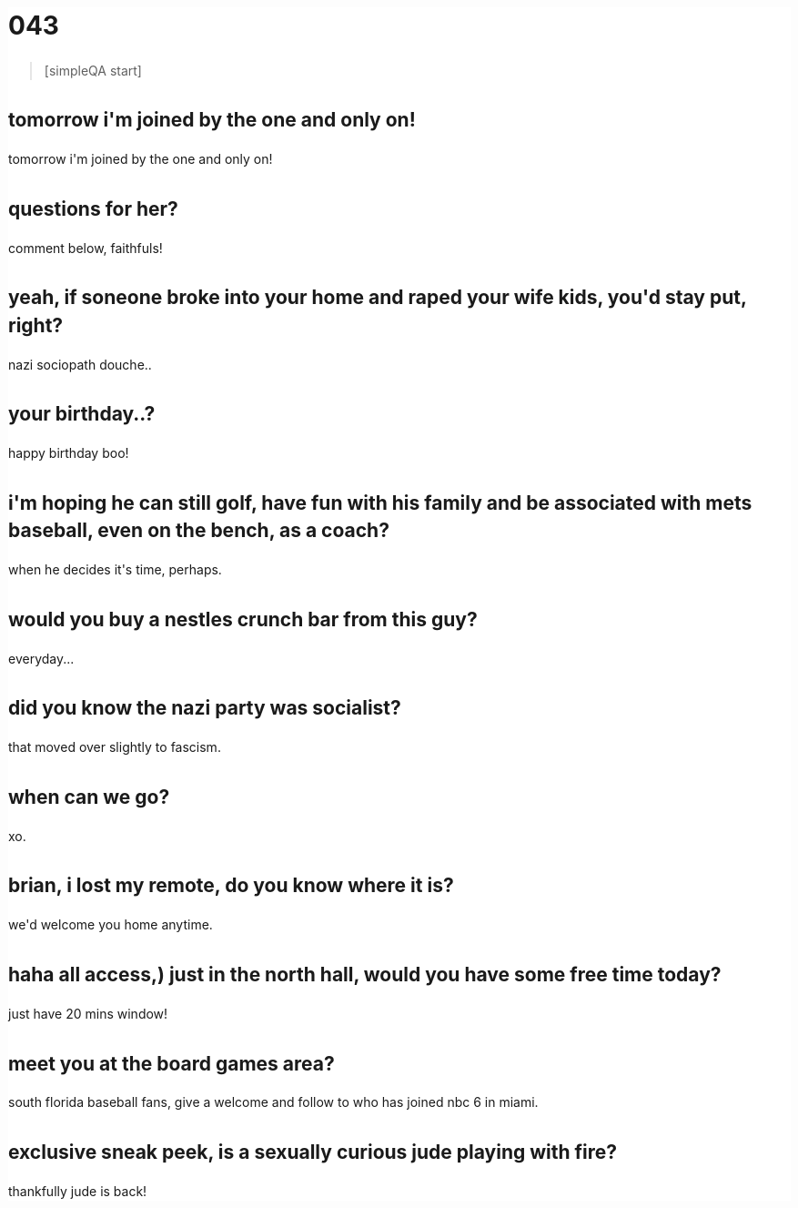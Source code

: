 # 043


> [simpleQA start]

## tomorrow i'm joined by the one and only on!
tomorrow i'm joined by the one and only on!

## questions for her?
comment below, faithfuls!

## yeah, if soneone broke into your home and raped your wife  kids, you'd stay put, right?
nazi sociopath douche..

## your birthday..?
happy birthday boo!

## i'm hoping he can still golf, have fun with his family and be associated with mets baseball, even on the bench, as a coach?
when he decides it's time, perhaps.

## would you buy a nestles crunch bar from this guy?
everyday...

## did you know the nazi party was socialist?
that moved over slightly to fascism.

## when can we go?
xo.

## brian, i lost my remote, do you know where it is?
we'd welcome you home anytime.

## haha all access,) just in the north hall, would you have some free time today?
just have 20 mins window!

## meet you at the board games area?
south florida baseball fans, give a welcome and follow to who has joined nbc 6 in miami.

## exclusive sneak peek, is a sexually curious jude playing with fire?
thankfully jude is back!
